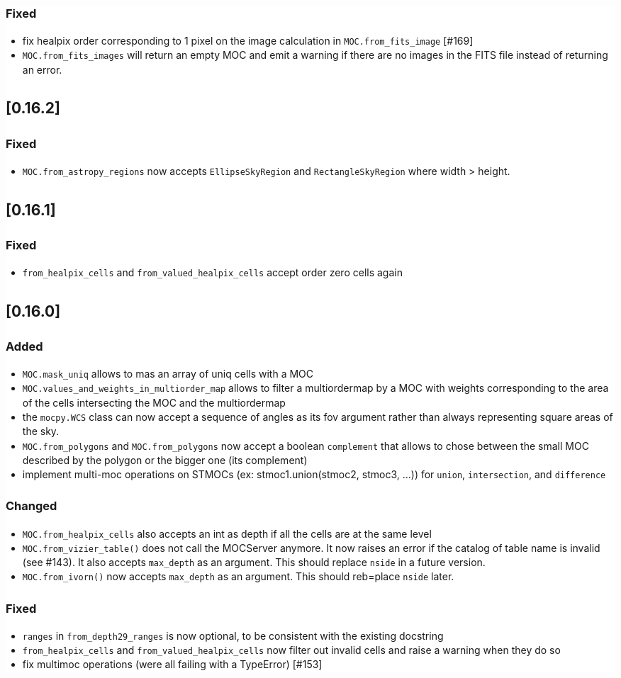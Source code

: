 ### Fixed

* fix healpix order corresponding to 1 pixel on the image calculation in `MOC.from_fits_image` [#169]
* `MOC.from_fits_images` will return an empty MOC and emit a warning if there are no images in the
FITS file instead of returning an error.

## [0.16.2]

### Fixed

* `MOC.from_astropy_regions` now accepts `EllipseSkyRegion` and `RectangleSkyRegion` where
  width > height.

## [0.16.1]

### Fixed

* `from_healpix_cells` and `from_valued_healpix_cells` accept order zero cells again

## [0.16.0]

### Added

* `MOC.mask_uniq` allows to mas an array of uniq cells with a MOC
* `MOC.values_and_weights_in_multiorder_map` allows to filter a multiordermap by a MOC with
weights corresponding to the area of the cells intersecting the MOC and the multiordermap
* the `mocpy.WCS` class can now accept a sequence of angles as its fov argument rather than always
representing square areas of the sky.
* `MOC.from_polygons` and `MOC.from_polygons` now accept a boolean `complement` that allows to chose
between the small MOC described by the polygon or the bigger one (its complement)
* implement multi-moc operations on STMOCs (ex: stmoc1.union(stmoc2, stmoc3, ...)) for `union`,
`intersection`, and `difference`

### Changed

* `MOC.from_healpix_cells` also accepts an int as depth if all the cells are at the same level
* `MOC.from_vizier_table()` does not call the MOCServer anymore. It now raises an error if the
catalog of table name is invalid (see #143). It also accepts `max_depth` as an argument. This
should replace `nside` in a future version.
* `MOC.from_ivorn()` now accepts `max_depth` as an argument. This should reb=place `nside` later.

### Fixed

* `ranges` in `from_depth29_ranges` is now optional, to be consistent with the existing docstring
* `from_healpix_cells` and `from_valued_healpix_cells` now filter out invalid cells and raise a
warning when they do so
* fix multimoc operations (were all failing with a TypeError) [#153]
